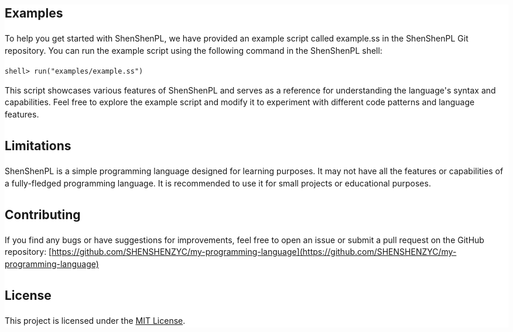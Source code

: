 ## Examples

To help you get started with ShenShenPL, we have provided an example script called example.ss in the ShenShenPL Git repository. You can run the example script using the following command in the ShenShenPL shell:

```sspl
shell> run("examples/example.ss")
```

This script showcases various features of ShenShenPL and serves as a reference for understanding the language's syntax and capabilities. Feel free to explore the example script and modify it to experiment with different code patterns and language features.

## Limitations

ShenShenPL is a simple programming language designed for learning purposes. It may not have all the features or capabilities of a fully-fledged programming language. It is recommended to use it for small projects or educational purposes.

## Contributing

If you find any bugs or have suggestions for improvements, feel free to open an issue or submit a pull request on the GitHub repository: [https://github.com/SHENSHENZYC/my-programming-language](https://github.com/SHENSHENZYC/my-programming-language)

## License

This project is licensed under the [MIT License](LICENSE).
